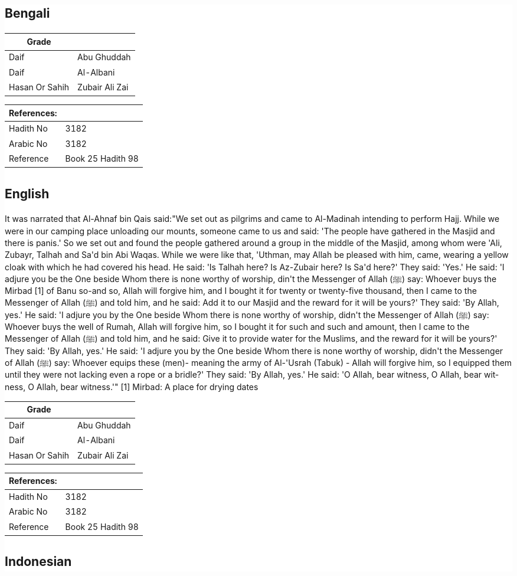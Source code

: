 ## Bengali


<div dir="ltr" lang="bn" style={{fontSize:'larger',backgroundColor:'#f8f9fa',padding:20}}>

</div>
<div style={{backgroundColor:'#f8f9fa',padding:20, marginBottom: 10}}><table> <thead> <tr> <th>Grade</th> <th></th> </tr> </thead> <tbody> <tr><td>Daif</td><td>Abu Ghuddah</td></tr><tr><td>Daif</td><td>Al-Albani</td></tr><tr><td>Hasan Or Sahih</td><td>Zubair Ali Zai</td></tr></tbody></table><table> <thead> <tr> <th>References:</th> <th></th> </tr> </thead> <tbody><tr><td>Hadith No</td><td>3182</td></tr><tr><td>Arabic No</td><td>3182</td></tr><tr><td>Reference</td><td>Book 25 Hadith 98</td></tr></tbody></table></div>

## English


<div dir="ltr" lang="en" style={{fontSize:'larger',backgroundColor:'#f8f9fa',padding:20}}>
It was narrated that Al-Ahnaf bin Qais said:"We set out as pilgrims and came to Al-Madinah intending to perform Hajj. While we were in our camping place unloading our mounts, someone came to us and said: 'The people have gathered in the Masjid and there is panis.' So we set out and found the people gathered around a group in the middle of the Masjid, among whom were 'Ali, Zubayr, Talhah and Sa'd bin Abi Waqas. While we were like that, 'Uthman, may Allah be pleased with him, came, wearing a yellow cloak with which he had covered his head. He said: 'Is Talhah here? Is Az-Zubair here? Is Sa'd here?' They said: 'Yes.' He said: 'I adjure you be the One beside Whom there is none worthy of worship, din't the Messenger of Allah (ﷺ) say: Whoever buys the Mirbad [1] of Banu so-and so, Allah will forgive him, and I bought it for twenty or twenty-five thousand, then I came to the Messenger of Allah (ﷺ) and told him, and he said: Add it to our Masjid and the reward for it will be yours?' They said: 'By Allah, yes.' He said: 'I adjure you by the One beside Whom there is none worthy of worship, didn't the Messenger of Allah (ﷺ) say: Whoever buys the well of Rumah, Allah will forgive him, so I bought it for such and such and amount, then I came to the Messenger of Allah (ﷺ) and told him, and he said: Give it to provide water for the Muslims, and the reward for it will be yours?' They said: 'By Allah, yes.' He said: 'I adjure you by the One beside Whom there is none worthy of worship, didn't the Messenger of Allah (ﷺ) say: Whoever equips these (men)- meaning the army of Al-'Usrah (Tabuk) - Allah will forgive him, so I equipped them until they were not lacking even a rope or a bridle?' They said: 'By Allah, yes.' He said: 'O Allah, bear witness, O Allah, bear witness, O Allah, bear witness.'" [1] Mirbad: A place for drying dates
</div>
<div style={{backgroundColor:'#f8f9fa',padding:20, marginBottom: 10}}><table> <thead> <tr> <th>Grade</th> <th></th> </tr> </thead> <tbody> <tr><td>Daif</td><td>Abu Ghuddah</td></tr><tr><td>Daif</td><td>Al-Albani</td></tr><tr><td>Hasan Or Sahih</td><td>Zubair Ali Zai</td></tr></tbody></table><table> <thead> <tr> <th>References:</th> <th></th> </tr> </thead> <tbody><tr><td>Hadith No</td><td>3182</td></tr><tr><td>Arabic No</td><td>3182</td></tr><tr><td>Reference</td><td>Book 25 Hadith 98</td></tr></tbody></table></div>

## Indonesian


<div dir="ltr" lang="id" style={{fontSize:'larger',backgroundColor:'#f8f9fa',padding:20}}>